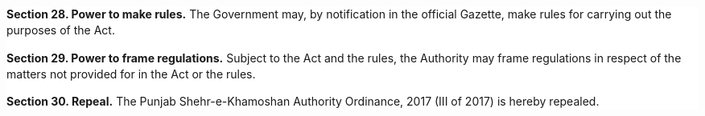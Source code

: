 **Section 28. Power to make rules.**
 The Government may, by notification in the official Gazette, make rules for carrying out the purposes of the Act.

**Section 29. Power to frame regulations.**
 Subject to the Act and the rules, the Authority may frame regulations in respect of the matters not provided for in the Act or the rules.

**Section 30. Repeal.**
 The Punjab Shehr-e-Khamoshan Authority Ordinance, 2017 (III of 2017) is hereby repealed.

